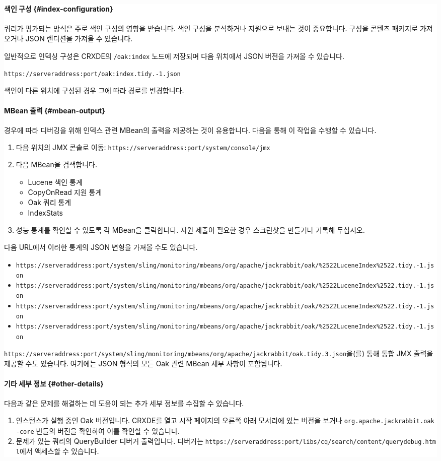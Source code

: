 #### 색인 구성 {#index-configuration}

쿼리가 평가되는 방식은 주로 색인 구성의 영향을 받습니다. 색인 구성을 분석하거나 지원으로 보내는 것이 중요합니다. 구성을 콘텐츠 패키지로 가져오거나 JSON 렌디션을 가져올 수 있습니다.

일반적으로 인덱싱 구성은 CRXDE의 `/oak:index` 노드에 저장되며 다음 위치에서 JSON 버전을 가져올 수 있습니다.

`https://serveraddress:port/oak:index.tidy.-1.json`

색인이 다른 위치에 구성된 경우 그에 따라 경로를 변경합니다.

#### MBean 출력 {#mbean-output}

경우에 따라 디버깅을 위해 인덱스 관련 MBean의 출력을 제공하는 것이 유용합니다. 다음을 통해 이 작업을 수행할 수 있습니다.

1. 다음 위치의 JMX 콘솔로 이동:
   `https://serveraddress:port/system/console/jmx`

1. 다음 MBean을 검색합니다.

   * Lucene 색인 통계
   * CopyOnRead 지원 통계
   * Oak 쿼리 통계
   * IndexStats

1. 성능 통계를 확인할 수 있도록 각 MBean을 클릭합니다. 지원 제출이 필요한 경우 스크린샷을 만들거나 기록해 두십시오.

다음 URL에서 이러한 통계의 JSON 변형을 가져올 수도 있습니다.

* `https://serveraddress:port/system/sling/monitoring/mbeans/org/apache/jackrabbit/oak/%2522LuceneIndex%2522.tidy.-1.json`
* `https://serveraddress:port/system/sling/monitoring/mbeans/org/apache/jackrabbit/oak/%2522LuceneIndex%2522.tidy.-1.json`
* `https://serveraddress:port/system/sling/monitoring/mbeans/org/apache/jackrabbit/oak/%2522LuceneIndex%2522.tidy.-1.json`
* `https://serveraddress:port/system/sling/monitoring/mbeans/org/apache/jackrabbit/oak/%2522LuceneIndex%2522.tidy.-1.json`

`https://serveraddress:port/system/sling/monitoring/mbeans/org/apache/jackrabbit/oak.tidy.3.json`을(를) 통해 통합 JMX 출력을 제공할 수도 있습니다. 여기에는 JSON 형식의 모든 Oak 관련 MBean 세부 사항이 포함됩니다.

#### 기타 세부 정보 {#other-details}

다음과 같은 문제를 해결하는 데 도움이 되는 추가 세부 정보를 수집할 수 있습니다.

1. 인스턴스가 실행 중인 Oak 버전입니다. CRXDE를 열고 시작 페이지의 오른쪽 아래 모서리에 있는 버전을 보거나 `org.apache.jackrabbit.oak-core` 번들의 버전을 확인하여 이를 확인할 수 있습니다.
1. 문제가 있는 쿼리의 QueryBuilder 디버거 출력입니다. 디버거는 `https://serveraddress:port/libs/cq/search/content/querydebug.html`에서 액세스할 수 있습니다.
